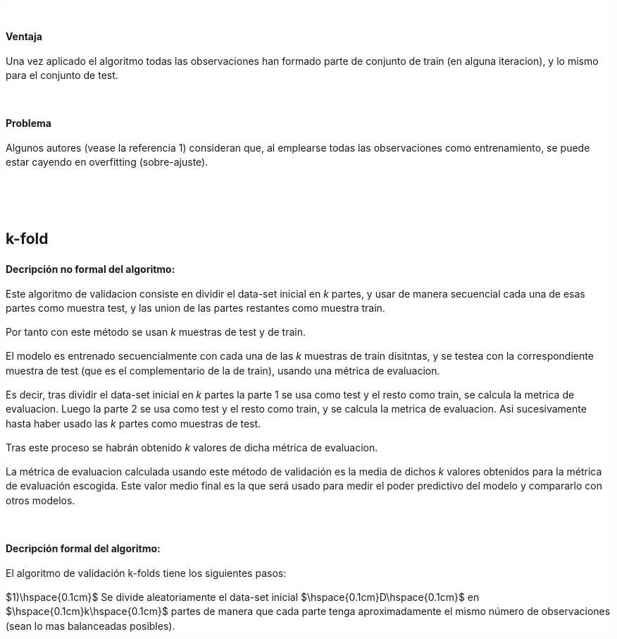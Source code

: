 <br>

**Ventaja**

Una vez aplicado el algoritmo todas las observaciones han formado parte de conjunto de train (en alguna iteracion), y lo mismo para el conjunto de test.

<br>

**Problema**

Algunos autores (vease la referencia 1) consideran que, al emplearse todas las observaciones como entrenamiento, se puede estar cayendo en overfitting (sobre-ajuste).
    
    
    
    
    
    
    
<br>
    
    
<br>

## k-fold


**Decripción no formal del algoritmo:**


Este algoritmo de validacion consiste en dividir el data-set inicial en $k$ partes, y usar de manera secuencial cada una de esas partes como muestra test, y las union de las partes restantes como muestra train.

Por tanto con este método se usan $k$ muestras de test y de train.

El modelo es entrenado secuencialmente con cada una de las $k$ muestras de train disitntas, y se testea con la correspondiente muestra de test (que es el complementario de la de train), usando una métrica de evaluacion.

Es decir, tras dividir el data-set inicial en $k$ partes la parte 1 se usa como test y el resto como train, se calcula la metrica de evaluacion. Luego la parte 2 se usa como test y el resto como train, y se calcula la metrica de evaluacion. Asi sucesivamente hasta haber usado las $k$ partes como muestras de test.

Tras este proceso se habrán obtenido $k$ valores de dicha métrica de evaluacion.

La métrica de evaluacion calculada usando este método de validación es la media de dichos $k$ valores obtenidos para la métrica de evaluación escogida. Este valor medio final es la que será usado para medir el poder predictivo del modelo y compararlo con otros modelos.

<br>


**Decripción formal del algoritmo:**



El algoritmo de validación k-folds tiene los siguientes pasos:

$1)\hspace{0.1cm}$ Se divide aleatoriamente el data-set inicial $\hspace{0.1cm}D\hspace{0.1cm}$  en $\hspace{0.1cm}k\hspace{0.1cm}$ partes de manera que  cada parte tenga aproximadamente el mismo número de observaciones (sean lo mas balanceadas posibles).
